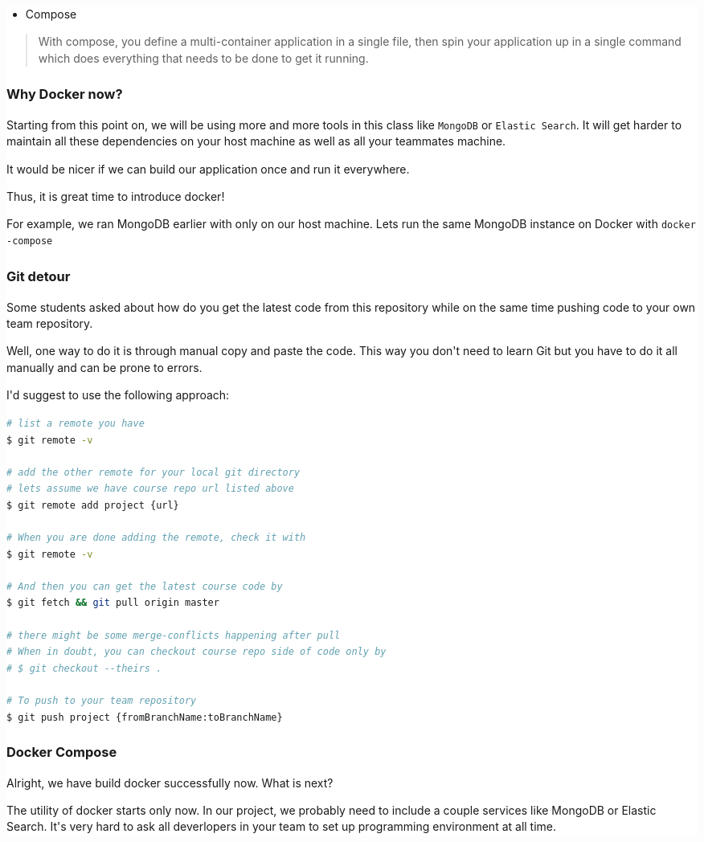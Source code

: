 * Compose
>  With compose, you define a multi-container application in a single file, then spin your application up in a single command which does everything that needs to be done to get it running.

### Why Docker now?

Starting from this point on, we will be using more and more tools in this class like `MongoDB` or `Elastic Search`. It will get harder to maintain all these dependencies on your host machine as well as all your teammates machine.

It would be nicer if we can build our application once and run it everywhere.

Thus, it is great time to introduce docker!

For example, we ran MongoDB earlier with only on our host machine. Lets run the same MongoDB instance on Docker with `docker-compose`

### Git detour

Some students asked about how do you get the latest code from this repository while on the same time pushing code to your own team repository.

Well, one way to do it is through manual copy and paste the code. This way you don't need to learn Git but you have to do it all manually and can be prone to errors.

I'd suggest to use the following approach:

```sh
# list a remote you have
$ git remote -v

# add the other remote for your local git directory
# lets assume we have course repo url listed above
$ git remote add project {url}

# When you are done adding the remote, check it with
$ git remote -v

# And then you can get the latest course code by
$ git fetch && git pull origin master

# there might be some merge-conflicts happening after pull
# When in doubt, you can checkout course repo side of code only by
# $ git checkout --theirs .

# To push to your team repository
$ git push project {fromBranchName:toBranchName}
```

### Docker Compose

Alright, we have build docker successfully now. What is next?

The utility of docker starts only now. In our project, we probably need to include a couple services like MongoDB or Elastic Search. It's very hard to ask all deverlopers in your team to set up programming environment at all time.
